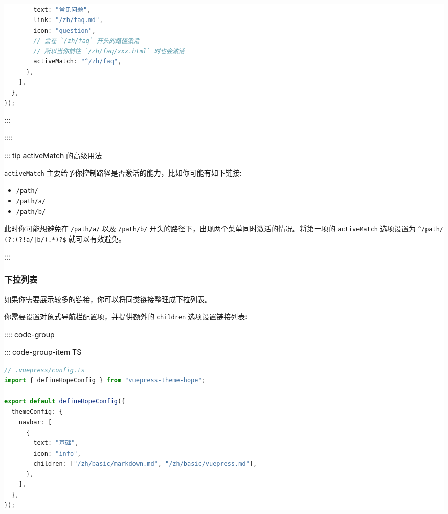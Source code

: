 ```js
        text: "常见问题",
        link: "/zh/faq.md",
        icon: "question",
        // 会在 `/zh/faq` 开头的路径激活
        // 所以当你前往 `/zh/faq/xxx.html` 时也会激活
        activeMatch: "^/zh/faq",
      },
    ],
  },
});
```

:::

::::

::: tip activeMatch 的高级用法

`activeMatch` 主要给予你控制路径是否激活的能力，比如你可能有如下链接:

- `/path/`
- `/path/a/`
- `/path/b/`

此时你可能想避免在 `/path/a/` 以及 `/path/b/` 开头的路径下，出现两个菜单同时激活的情况。将第一项的 `activeMatch` 选项设置为 `^/path/(?:(?!a/|b/).*)?$` 就可以有效避免。

:::

### 下拉列表

如果你需要展示较多的链接，你可以将同类链接整理成下拉列表。

你需要设置对象式导航栏配置项，并提供额外的 `children` 选项设置链接列表:

:::: code-group

::: code-group-item TS

```ts
// .vuepress/config.ts
import { defineHopeConfig } from "vuepress-theme-hope";

export default defineHopeConfig({
  themeConfig: {
    navbar: [
      {
        text: "基础",
        icon: "info",
        children: ["/zh/basic/markdown.md", "/zh/basic/vuepress.md"],
      },
    ],
  },
});
```


[plugin-search]: https://v2.vuepress.vuejs.org/zh/reference/plugin/search.html
[plugin-docsearch]: https://v2.vuepress.vuejs.org/zh/reference/plugin/docsearch.html